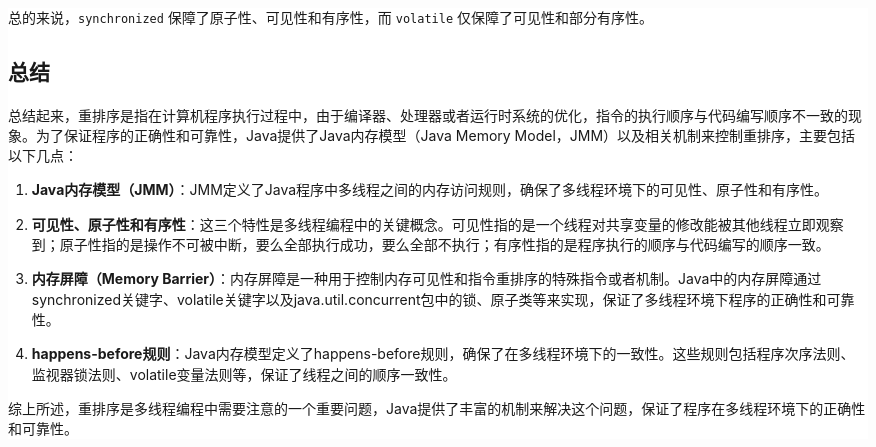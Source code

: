 总的来说，`synchronized` 保障了原子性、可见性和有序性，而 `volatile` 仅保障了可见性和部分有序性。


## 总结

总结起来，重排序是指在计算机程序执行过程中，由于编译器、处理器或者运行时系统的优化，指令的执行顺序与代码编写顺序不一致的现象。为了保证程序的正确性和可靠性，Java提供了Java内存模型（Java Memory Model，JMM）以及相关机制来控制重排序，主要包括以下几点：

1. **Java内存模型（JMM）**：JMM定义了Java程序中多线程之间的内存访问规则，确保了多线程环境下的可见性、原子性和有序性。

2. **可见性、原子性和有序性**：这三个特性是多线程编程中的关键概念。可见性指的是一个线程对共享变量的修改能被其他线程立即观察到；原子性指的是操作不可被中断，要么全部执行成功，要么全部不执行；有序性指的是程序执行的顺序与代码编写的顺序一致。

3. **内存屏障（Memory Barrier）**：内存屏障是一种用于控制内存可见性和指令重排序的特殊指令或者机制。Java中的内存屏障通过synchronized关键字、volatile关键字以及java.util.concurrent包中的锁、原子类等来实现，保证了多线程环境下程序的正确性和可靠性。

4. **happens-before规则**：Java内存模型定义了happens-before规则，确保了在多线程环境下的一致性。这些规则包括程序次序法则、监视器锁法则、volatile变量法则等，保证了线程之间的顺序一致性。

综上所述，重排序是多线程编程中需要注意的一个重要问题，Java提供了丰富的机制来解决这个问题，保证了程序在多线程环境下的正确性和可靠性。